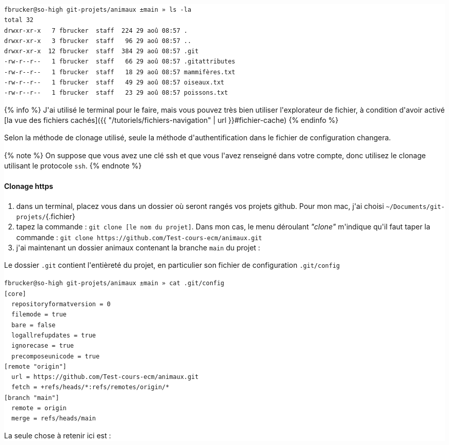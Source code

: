 ```shell
fbrucker@so-high git-projets/animaux ±main » ls -la
total 32
drwxr-xr-x   7 fbrucker  staff  224 29 aoû 08:57 .
drwxr-xr-x   3 fbrucker  staff   96 29 aoû 08:57 ..
drwxr-xr-x  12 fbrucker  staff  384 29 aoû 08:57 .git
-rw-r--r--   1 fbrucker  staff   66 29 aoû 08:57 .gitattributes
-rw-r--r--   1 fbrucker  staff   18 29 aoû 08:57 mammifères.txt
-rw-r--r--   1 fbrucker  staff   49 29 aoû 08:57 oiseaux.txt
-rw-r--r--   1 fbrucker  staff   23 29 aoû 08:57 poissons.txt
```

{% info %}
J'ai utilisé le terminal pour le faire, mais vous pouvez très bien utiliser l'explorateur de fichier, à condition d'avoir activé [la vue des fichiers cachés]({{ "/tutoriels/fichiers-navigation" | url }}#fichier-cache)
{% endinfo %}

Selon la méthode de clonage utilisé, seule la méthode d'authentification dans le fichier de configuration changera.

{% note %}
On suppose que vous avez une clé ssh et que vous l'avez renseigné dans votre compte, donc  utilisez le clonage utilisant le protocole `ssh`.
{% endnote %}

#### Clonage https

1. dans un terminal, placez vous dans un dossier où seront rangés vos projets github. Pour mon mac, j'ai choisi `~/Documents/git-projets/`{.fichier}
2. tapez la commande : `git clone [le nom du projet]`. Dans mon cas, le menu déroulant _"clone"_ m'indique qu'il faut taper la commande : `git clone https://github.com/Test-cours-ecm/animaux.git`
3. j'ai maintenant un dossier animaux contenant la branche `main` du projet :

Le dossier `.git` contient l'entièreté du projet, en particulier son fichier de configuration `.git/config`

```shell
fbrucker@so-high git-projets/animaux ±main » cat .git/config
[core]
  repositoryformatversion = 0
  filemode = true
  bare = false
  logallrefupdates = true
  ignorecase = true
  precomposeunicode = true
[remote "origin"]
  url = https://github.com/Test-cours-ecm/animaux.git
  fetch = +refs/heads/*:refs/remotes/origin/*
[branch "main"]
  remote = origin
  merge = refs/heads/main
```

La seule chose à retenir ici est :
